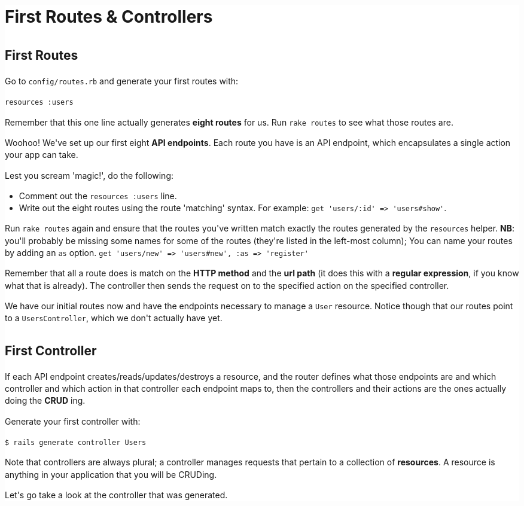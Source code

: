 # First Routes & Controllers

## First Routes

Go to `config/routes.rb` and generate your first routes with:

    resources :users

Remember that this one line actually generates **eight routes** for
us. Run `rake routes` to see what those routes are.

Woohoo! We've set up our first eight **API endpoints**. Each route you
have is an API endpoint, which encapsulates a single action your app
can take.

Lest you scream 'magic!', do the following:

* Comment out the `resources :users` line.
* Write out the eight routes using the route 'matching' syntax.  For
  example: `get 'users/:id' => 'users#show'`.

Run `rake routes` again and ensure that the routes you've written
match exactly the routes generated by the `resources` helper. **NB**:
you'll probably be missing some names for some of the routes (they're
listed in the left-most column); You can name your routes by adding an
`as` option. `get 'users/new' => 'users#new', :as => 'register'`

Remember that all a route does is match on the **HTTP method** and the
**url path** (it does this with a **regular expression**, if you know
what that is already). The controller then sends the request on to the
specified action on the specified controller.

We have our initial routes now and have the endpoints necessary to
manage a `User` resource. Notice though that our routes point to a
`UsersController`, which we don't actually have yet.

## First Controller

If each API endpoint creates/reads/updates/destroys a resource, and
the router defines what those endpoints are and which controller and
which action in that controller each endpoint maps to, then the
controllers and their actions are the ones actually doing the
**CRUD** ing.

Generate your first controller with:

```
$ rails generate controller Users
```

Note that controllers are always plural; a controller manages requests
that pertain to a collection of **resources**. A resource is anything
in your application that you will be CRUDing.

Let's go take a look at the controller that was generated.
